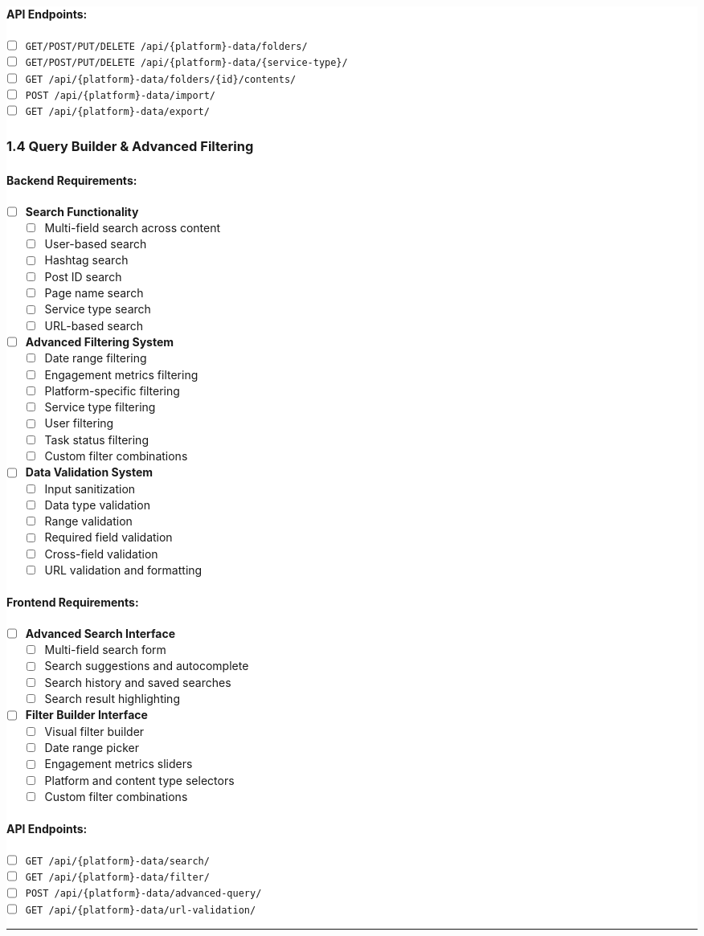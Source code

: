 #### **API Endpoints:**
- [ ] `GET/POST/PUT/DELETE /api/{platform}-data/folders/`
- [ ] `GET/POST/PUT/DELETE /api/{platform}-data/{service-type}/`
- [ ] `GET /api/{platform}-data/folders/{id}/contents/`
- [ ] `POST /api/{platform}-data/import/`
- [ ] `GET /api/{platform}-data/export/`

### **1.4 Query Builder & Advanced Filtering**
#### **Backend Requirements:**
- [ ] **Search Functionality**
  - [ ] Multi-field search across content
  - [ ] User-based search
  - [ ] Hashtag search
  - [ ] Post ID search
  - [ ] Page name search
  - [ ] Service type search
  - [ ] URL-based search

- [ ] **Advanced Filtering System**
  - [ ] Date range filtering
  - [ ] Engagement metrics filtering
  - [ ] Platform-specific filtering
  - [ ] Service type filtering
  - [ ] User filtering
  - [ ] Task status filtering
  - [ ] Custom filter combinations

- [ ] **Data Validation System**
  - [ ] Input sanitization
  - [ ] Data type validation
  - [ ] Range validation
  - [ ] Required field validation
  - [ ] Cross-field validation
  - [ ] URL validation and formatting

#### **Frontend Requirements:**
- [ ] **Advanced Search Interface**
  - [ ] Multi-field search form
  - [ ] Search suggestions and autocomplete
  - [ ] Search history and saved searches
  - [ ] Search result highlighting

- [ ] **Filter Builder Interface**
  - [ ] Visual filter builder
  - [ ] Date range picker
  - [ ] Engagement metrics sliders
  - [ ] Platform and content type selectors
  - [ ] Custom filter combinations

#### **API Endpoints:**
- [ ] `GET /api/{platform}-data/search/`
- [ ] `GET /api/{platform}-data/filter/`
- [ ] `POST /api/{platform}-data/advanced-query/`
- [ ] `GET /api/{platform}-data/url-validation/`

---